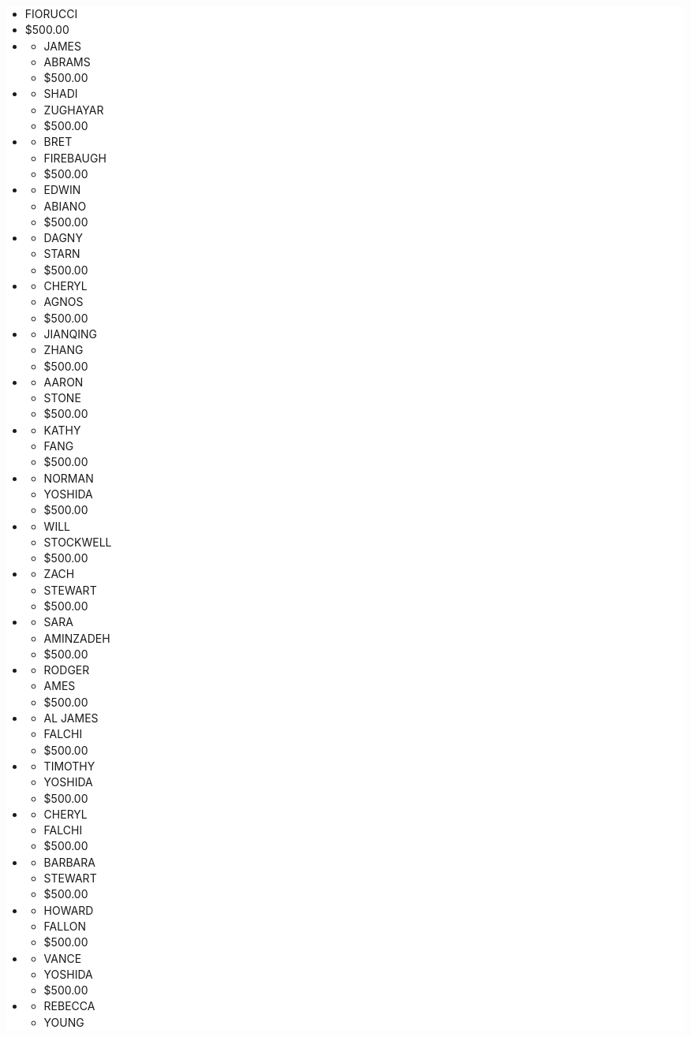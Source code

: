   - FIORUCCI
  - $500.00
- - JAMES
  - ABRAMS
  - $500.00
- - SHADI
  - ZUGHAYAR
  - $500.00
- - BRET
  - FIREBAUGH
  - $500.00
- - EDWIN
  - ABIANO
  - $500.00
- - DAGNY
  - STARN
  - $500.00
- - CHERYL
  - AGNOS
  - $500.00
- - JIANQING
  - ZHANG
  - $500.00
- - AARON
  - STONE
  - $500.00
- - KATHY
  - FANG
  - $500.00
- - NORMAN
  - YOSHIDA
  - $500.00
- - WILL
  - STOCKWELL
  - $500.00
- - ZACH
  - STEWART
  - $500.00
- - SARA
  - AMINZADEH
  - $500.00
- - RODGER
  - AMES
  - $500.00
- - AL JAMES
  - FALCHI
  - $500.00
- - TIMOTHY
  - YOSHIDA
  - $500.00
- - CHERYL
  - FALCHI
  - $500.00
- - BARBARA
  - STEWART
  - $500.00
- - HOWARD
  - FALLON
  - $500.00
- - VANCE
  - YOSHIDA
  - $500.00
- - REBECCA
  - YOUNG